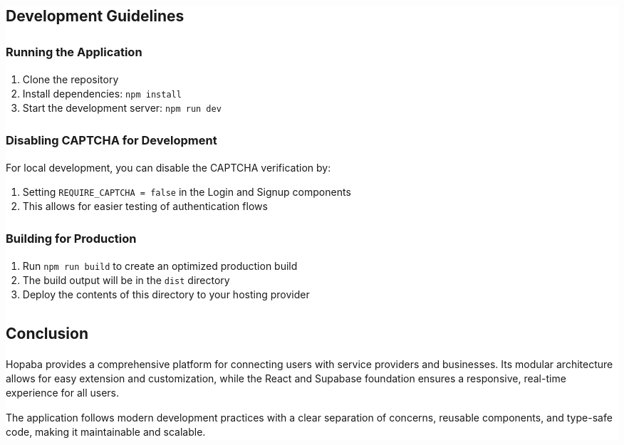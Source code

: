 ## Development Guidelines

### Running the Application

1. Clone the repository
2. Install dependencies: `npm install`
3. Start the development server: `npm run dev`

### Disabling CAPTCHA for Development

For local development, you can disable the CAPTCHA verification by:
1. Setting `REQUIRE_CAPTCHA = false` in the Login and Signup components
2. This allows for easier testing of authentication flows

### Building for Production

1. Run `npm run build` to create an optimized production build
2. The build output will be in the `dist` directory
3. Deploy the contents of this directory to your hosting provider

## Conclusion

Hopaba provides a comprehensive platform for connecting users with service providers and businesses. Its modular architecture allows for easy extension and customization, while the React and Supabase foundation ensures a responsive, real-time experience for all users.

The application follows modern development practices with a clear separation of concerns, reusable components, and type-safe code, making it maintainable and scalable. 
